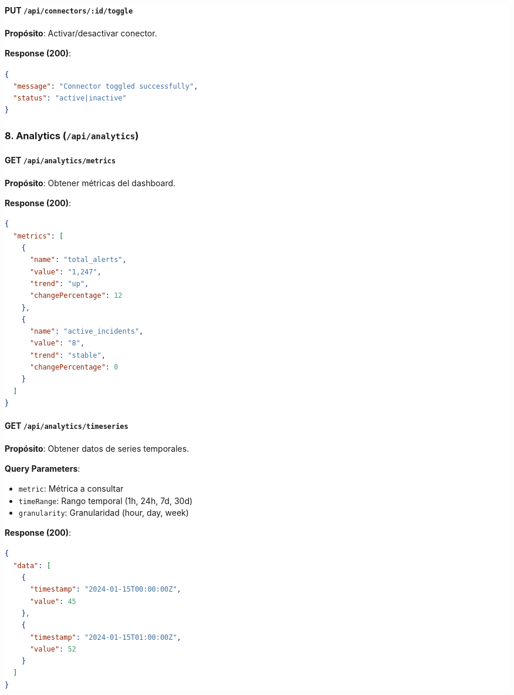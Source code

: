 #### PUT `/api/connectors/:id/toggle`

**Propósito**: Activar/desactivar conector.

**Response (200)**:
```json
{
  "message": "Connector toggled successfully",
  "status": "active|inactive"
}
```

### 8. Analytics (`/api/analytics`)

#### GET `/api/analytics/metrics`

**Propósito**: Obtener métricas del dashboard.

**Response (200)**:
```json
{
  "metrics": [
    {
      "name": "total_alerts",
      "value": "1,247",
      "trend": "up",
      "changePercentage": 12
    },
    {
      "name": "active_incidents",
      "value": "8",
      "trend": "stable",
      "changePercentage": 0
    }
  ]
}
```

#### GET `/api/analytics/timeseries`

**Propósito**: Obtener datos de series temporales.

**Query Parameters**:
- `metric`: Métrica a consultar
- `timeRange`: Rango temporal (1h, 24h, 7d, 30d)
- `granularity`: Granularidad (hour, day, week)

**Response (200)**:
```json
{
  "data": [
    {
      "timestamp": "2024-01-15T00:00:00Z",
      "value": 45
    },
    {
      "timestamp": "2024-01-15T01:00:00Z",
      "value": 52
    }
  ]
}
```
